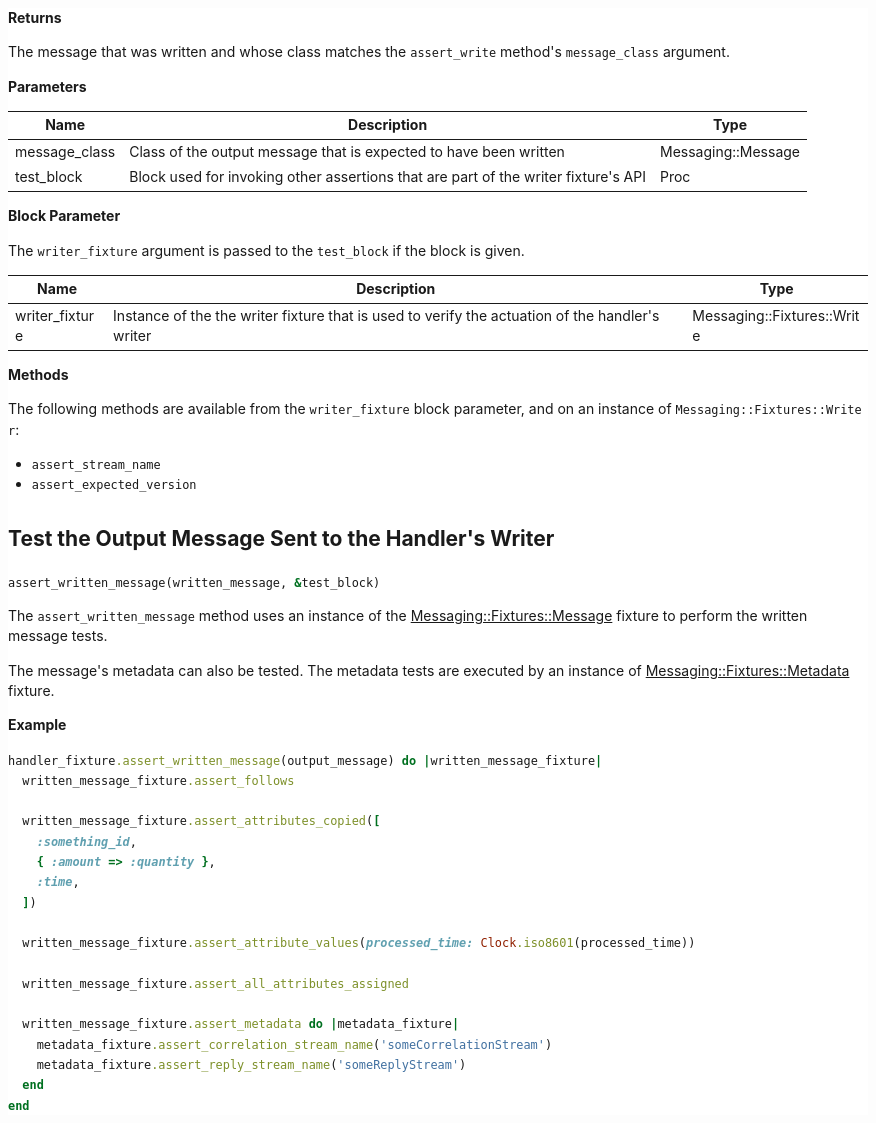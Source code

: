 **Returns**

The message that was written and whose class matches the `assert_write` method's `message_class` argument.

**Parameters**

| Name | Description | Type |
| --- | --- | --- |
| message_class | Class of the output message that is expected to have been written | Messaging::Message |
| test_block | Block used for invoking other assertions that are part of the writer fixture's API | Proc |

**Block Parameter**

The `writer_fixture` argument is passed to the `test_block` if the block is given.

| Name | Description | Type |
| --- | --- | --- |
| writer_fixture | Instance of the the writer fixture that is used to verify the actuation of the handler's writer | Messaging::Fixtures::Write |

**Methods**

The following methods are available from the `writer_fixture` block parameter, and on an instance of `Messaging::Fixtures::Writer`:

- `assert_stream_name`
- `assert_expected_version`

## Test the Output Message Sent to the Handler's Writer

``` ruby
assert_written_message(written_message, &test_block)
```

The `assert_written_message` method uses an instance of the [Messaging::Fixtures::Message](http://docs.eventide-project.org/user-guide/test-fixtures/message-fixture.html) fixture to perform the written message tests.

The message's metadata can also be tested. The metadata tests are executed by an instance of [Messaging::Fixtures::Metadata](http://docs.eventide-project.org/user-guide/test-fixtures/message-metadata-fixture.html) fixture.

**Example**

``` ruby
handler_fixture.assert_written_message(output_message) do |written_message_fixture|
  written_message_fixture.assert_follows

  written_message_fixture.assert_attributes_copied([
    :something_id,
    { :amount => :quantity },
    :time,
  ])

  written_message_fixture.assert_attribute_values(processed_time: Clock.iso8601(processed_time))

  written_message_fixture.assert_all_attributes_assigned

  written_message_fixture.assert_metadata do |metadata_fixture|
    metadata_fixture.assert_correlation_stream_name('someCorrelationStream')
    metadata_fixture.assert_reply_stream_name('someReplyStream')
  end
end
```
